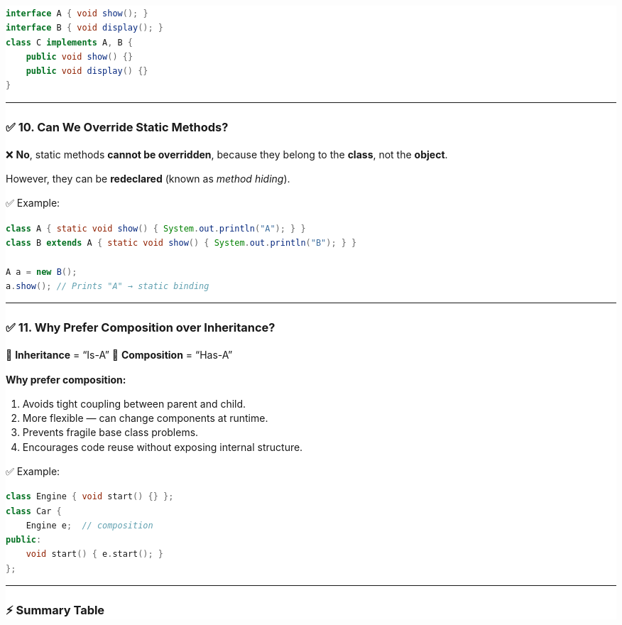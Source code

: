 ```java
interface A { void show(); }
interface B { void display(); }
class C implements A, B {
    public void show() {}
    public void display() {}
}
```

---

### ✅ **10. Can We Override Static Methods?**

❌ **No**, static methods **cannot be overridden**,
because they belong to the **class**, not the **object**.

However, they can be **redeclared** (known as _method hiding_).

✅ Example:

```java
class A { static void show() { System.out.println("A"); } }
class B extends A { static void show() { System.out.println("B"); } }

A a = new B();
a.show(); // Prints "A" → static binding
```

---

### ✅ **11. Why Prefer Composition over Inheritance?**

🧩 **Inheritance** = “Is-A”
🧱 **Composition** = “Has-A”

**Why prefer composition:**

1. Avoids tight coupling between parent and child.
2. More flexible — can change components at runtime.
3. Prevents fragile base class problems.
4. Encourages code reuse without exposing internal structure.

✅ Example:

```cpp
class Engine { void start() {} };
class Car {
    Engine e;  // composition
public:
    void start() { e.start(); }
};
```

---

### ⚡ **Summary Table**
